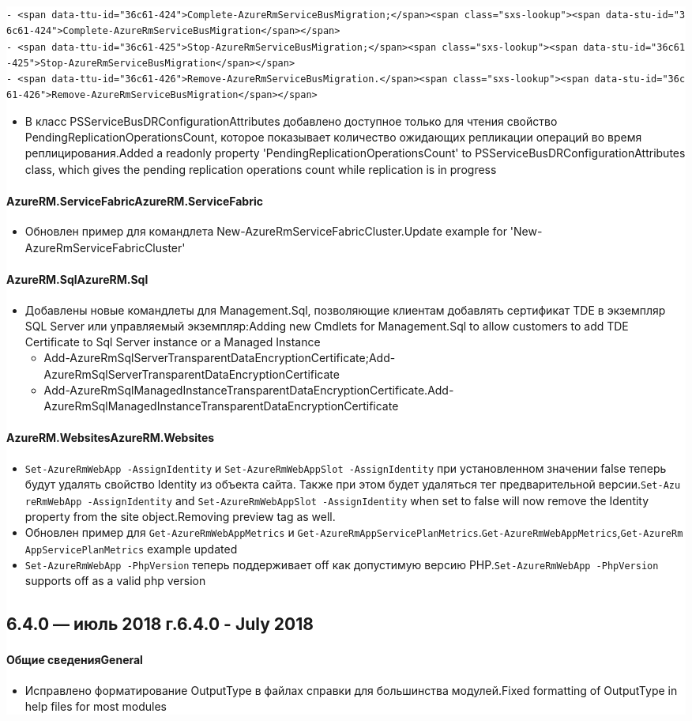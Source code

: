     - <span data-ttu-id="36c61-424">Complete-AzureRmServiceBusMigration;</span><span class="sxs-lookup"><span data-stu-id="36c61-424">Complete-AzureRmServiceBusMigration</span></span>
    - <span data-ttu-id="36c61-425">Stop-AzureRmServiceBusMigration;</span><span class="sxs-lookup"><span data-stu-id="36c61-425">Stop-AzureRmServiceBusMigration</span></span>
    - <span data-ttu-id="36c61-426">Remove-AzureRmServiceBusMigration.</span><span class="sxs-lookup"><span data-stu-id="36c61-426">Remove-AzureRmServiceBusMigration</span></span>
* <span data-ttu-id="36c61-427">В класс PSServiceBusDRConfigurationAttributes добавлено доступное только для чтения свойство PendingReplicationOperationsCount, которое показывает количество ожидающих репликации операций во время реплицирования.</span><span class="sxs-lookup"><span data-stu-id="36c61-427">Added a readonly property 'PendingReplicationOperationsCount' to PSServiceBusDRConfigurationAttributes class, which gives the pending replication operations count while replication is in progress</span></span>

#### <a name="azurermservicefabric"></a><span data-ttu-id="36c61-428">AzureRM.ServiceFabric</span><span class="sxs-lookup"><span data-stu-id="36c61-428">AzureRM.ServiceFabric</span></span>
* <span data-ttu-id="36c61-429">Обновлен пример для командлета New-AzureRmServiceFabricCluster.</span><span class="sxs-lookup"><span data-stu-id="36c61-429">Update example for 'New-AzureRmServiceFabricCluster'</span></span>

#### <a name="azurermsql"></a><span data-ttu-id="36c61-430">AzureRM.Sql</span><span class="sxs-lookup"><span data-stu-id="36c61-430">AzureRM.Sql</span></span>
* <span data-ttu-id="36c61-431">Добавлены новые командлеты для Management.Sql, позволяющие клиентам добавлять сертификат TDE в экземпляр SQL Server или управляемый экземпляр:</span><span class="sxs-lookup"><span data-stu-id="36c61-431">Adding new Cmdlets for Management.Sql to allow customers to add TDE Certificate to Sql Server instance or a Managed Instance</span></span>
    - <span data-ttu-id="36c61-432">Add-AzureRmSqlServerTransparentDataEncryptionCertificate;</span><span class="sxs-lookup"><span data-stu-id="36c61-432">Add-AzureRmSqlServerTransparentDataEncryptionCertificate</span></span>
    - <span data-ttu-id="36c61-433">Add-AzureRmSqlManagedInstanceTransparentDataEncryptionCertificate.</span><span class="sxs-lookup"><span data-stu-id="36c61-433">Add-AzureRmSqlManagedInstanceTransparentDataEncryptionCertificate</span></span>

#### <a name="azurermwebsites"></a><span data-ttu-id="36c61-434">AzureRM.Websites</span><span class="sxs-lookup"><span data-stu-id="36c61-434">AzureRM.Websites</span></span>
* <span data-ttu-id="36c61-435">`Set-AzureRmWebApp -AssignIdentity` и `Set-AzureRmWebAppSlot -AssignIdentity` при установленном значении false теперь будут удалять свойство Identity из объекта сайта. Также при этом будет удаляться тег предварительной версии.</span><span class="sxs-lookup"><span data-stu-id="36c61-435">`Set-AzureRmWebApp -AssignIdentity` and  `Set-AzureRmWebAppSlot -AssignIdentity` when set to false will now remove the Identity property from the site object.Removing preview tag as well.</span></span>
* <span data-ttu-id="36c61-436">Обновлен пример для `Get-AzureRmWebAppMetrics` и `Get-AzureRmAppServicePlanMetrics`.</span><span class="sxs-lookup"><span data-stu-id="36c61-436">`Get-AzureRmWebAppMetrics`,`Get-AzureRmAppServicePlanMetrics` example updated</span></span>
* <span data-ttu-id="36c61-437">`Set-AzureRmWebApp -PhpVersion` теперь поддерживает off как допустимую версию PHP.</span><span class="sxs-lookup"><span data-stu-id="36c61-437">`Set-AzureRmWebApp -PhpVersion` supports off as a valid php version</span></span>

## <a name="640---july-2018"></a><span data-ttu-id="36c61-438">6.4.0 — июль 2018 г.</span><span class="sxs-lookup"><span data-stu-id="36c61-438">6.4.0 - July 2018</span></span>
#### <a name="general"></a><span data-ttu-id="36c61-439">Общие сведения</span><span class="sxs-lookup"><span data-stu-id="36c61-439">General</span></span>
* <span data-ttu-id="36c61-440">Исправлено форматирование OutputType в файлах справки для большинства модулей.</span><span class="sxs-lookup"><span data-stu-id="36c61-440">Fixed formatting of OutputType in help files for most modules</span></span>
